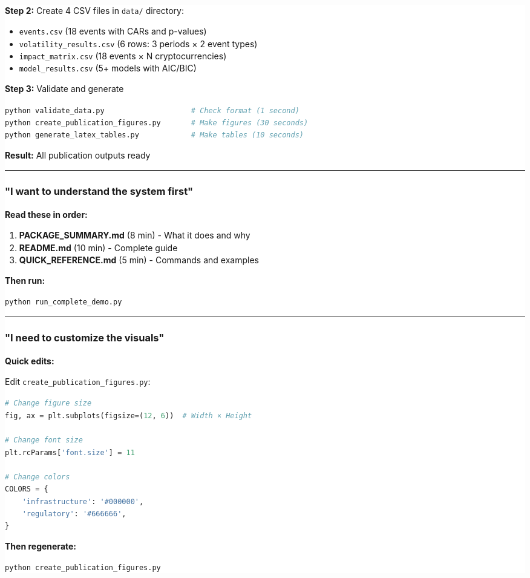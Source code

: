**Step 2:** Create 4 CSV files in `data/` directory:
- `events.csv` (18 events with CARs and p-values)
- `volatility_results.csv` (6 rows: 3 periods × 2 event types)
- `impact_matrix.csv` (18 events × N cryptocurrencies)
- `model_results.csv` (5+ models with AIC/BIC)

**Step 3:** Validate and generate

```bash
python validate_data.py                    # Check format (1 second)
python create_publication_figures.py       # Make figures (30 seconds)
python generate_latex_tables.py            # Make tables (10 seconds)
```

**Result:** All publication outputs ready

---

### "I want to understand the system first"

**Read these in order:**

1. **PACKAGE_SUMMARY.md** (8 min) - What it does and why
2. **README.md** (10 min) - Complete guide
3. **QUICK_REFERENCE.md** (5 min) - Commands and examples

**Then run:**
```bash
python run_complete_demo.py
```

---

### "I need to customize the visuals"

**Quick edits:**

Edit `create_publication_figures.py`:

```python
# Change figure size
fig, ax = plt.subplots(figsize=(12, 6))  # Width × Height

# Change font size
plt.rcParams['font.size'] = 11

# Change colors
COLORS = {
    'infrastructure': '#000000',
    'regulatory': '#666666',
}
```

**Then regenerate:**
```bash
python create_publication_figures.py
```
